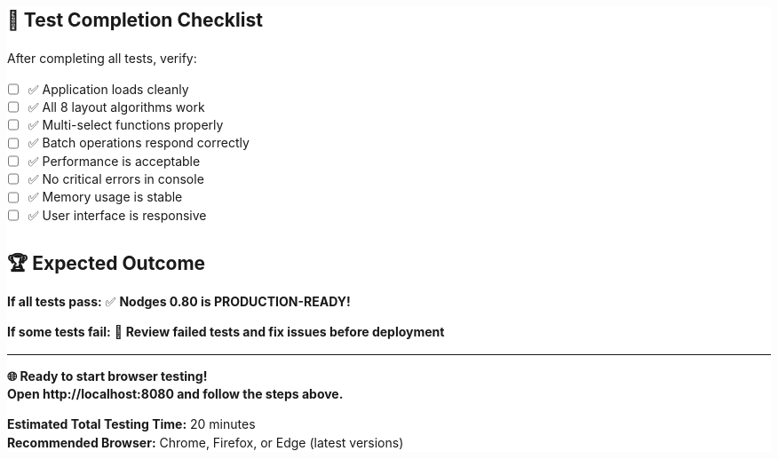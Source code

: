 
## 🎉 **Test Completion Checklist**

After completing all tests, verify:

- [ ] ✅ Application loads cleanly
- [ ] ✅ All 8 layout algorithms work
- [ ] ✅ Multi-select functions properly
- [ ] ✅ Batch operations respond correctly
- [ ] ✅ Performance is acceptable
- [ ] ✅ No critical errors in console
- [ ] ✅ Memory usage is stable
- [ ] ✅ User interface is responsive

## 🏆 **Expected Outcome**

**If all tests pass:**
✅ **Nodges 0.80 is PRODUCTION-READY!**

**If some tests fail:**
🔧 **Review failed tests and fix issues before deployment**

---

**🌐 Ready to start browser testing!**  
**Open http://localhost:8080 and follow the steps above.**

**Estimated Total Testing Time:** 20 minutes  
**Recommended Browser:** Chrome, Firefox, or Edge (latest versions)